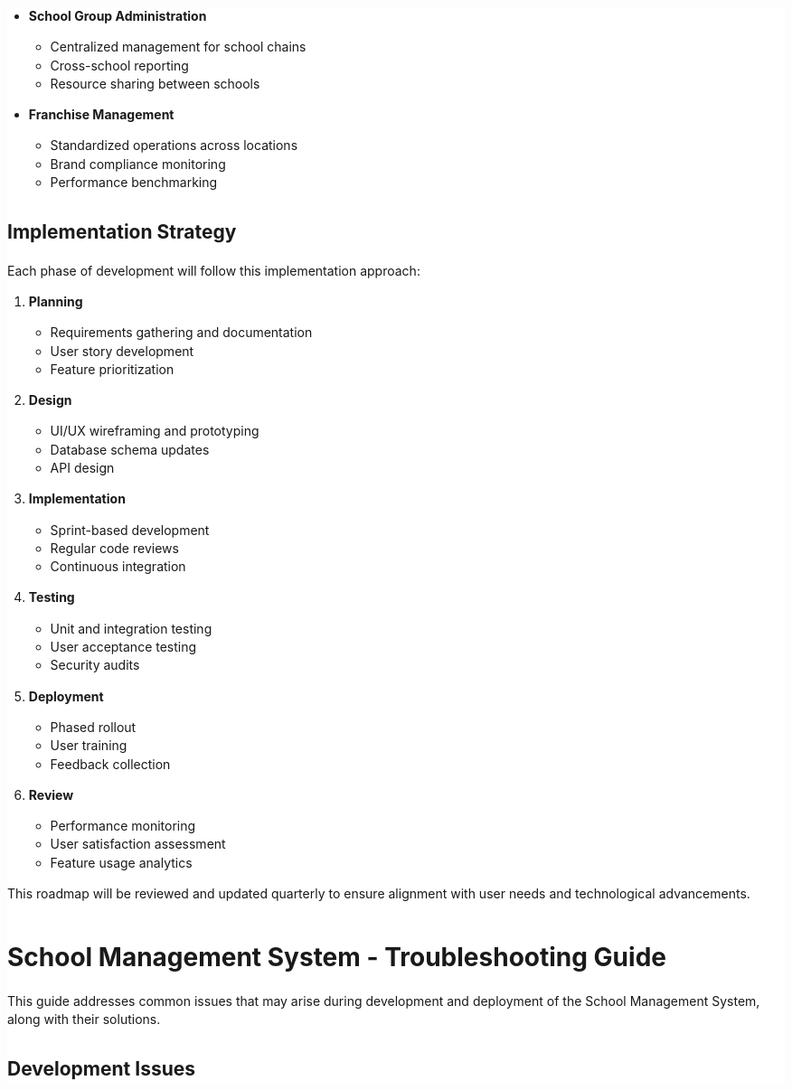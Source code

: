 - **School Group Administration**
  - Centralized management for school chains
  - Cross-school reporting
  - Resource sharing between schools

- **Franchise Management**
  - Standardized operations across locations
  - Brand compliance monitoring
  - Performance benchmarking

## Implementation Strategy

Each phase of development will follow this implementation approach:

1. **Planning**
   - Requirements gathering and documentation
   - User story development
   - Feature prioritization

2. **Design**
   - UI/UX wireframing and prototyping
   - Database schema updates
   - API design

3. **Implementation**
   - Sprint-based development
   - Regular code reviews
   - Continuous integration

4. **Testing**
   - Unit and integration testing
   - User acceptance testing
   - Security audits

5. **Deployment**
   - Phased rollout
   - User training
   - Feedback collection

6. **Review**
   - Performance monitoring
   - User satisfaction assessment
   - Feature usage analytics

This roadmap will be reviewed and updated quarterly to ensure alignment with user needs and technological advancements.


# School Management System - Troubleshooting Guide

This guide addresses common issues that may arise during development and deployment of the School Management System, along with their solutions.

## Development Issues
